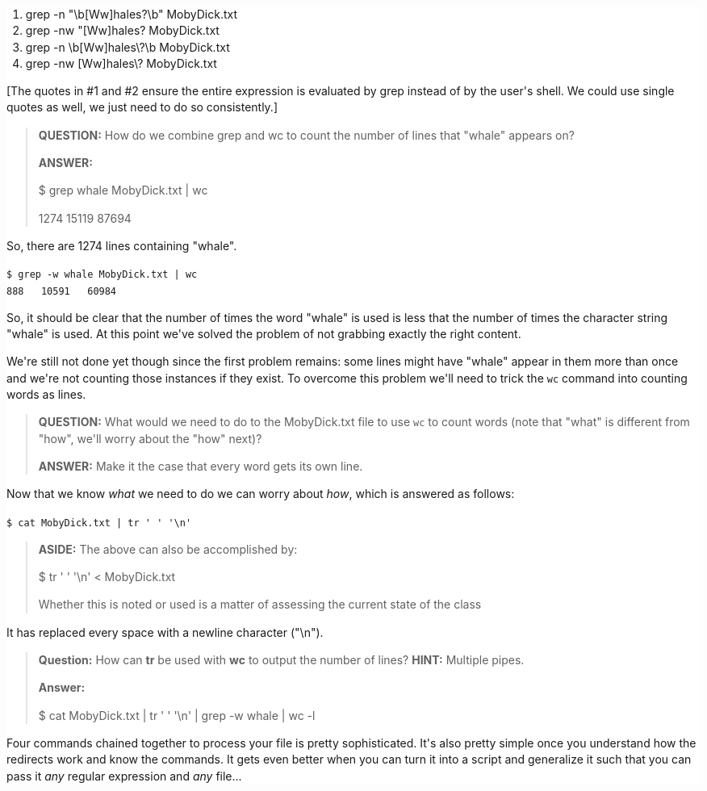 1. grep -n "\b[Ww]hales\?\b" MobyDick.txt
2. grep -nw "[Ww]hales\? MobyDick.txt
3. grep -n \\b[Ww]hales\\?\\b MobyDick.txt
4. grep -nw [Ww]hales\\? MobyDick.txt

[The quotes in #1 and #2 ensure the entire expression is evaluated by grep instead of by the user's shell.  We could use single quotes as well, we just need to do so consistently.]

>**QUESTION:** How do we combine grep and wc to count the number of lines that "whale" appears on?
>
>**ANSWER:**
>
>	$ grep whale MobyDick.txt | wc
>
>	1274   15119   87694

So, there are 1274 lines containing "whale".

	$ grep -w whale MobyDick.txt | wc
	888   10591   60984

So, it should be clear that the number of times the word "whale" is used is less that the number of times the character string "whale" is used.  At this point we've solved the problem of not grabbing exactly the right content.

We're still not done yet though since the first problem remains: some lines might have "whale" appear in them more than once and we're not counting those instances if they exist.  To overcome this problem we'll need to trick the `wc` command into counting words as lines.

>**QUESTION:** What would we need to do to the MobyDick.txt file to use `wc` to count words (note that "what" is different from "how", we'll worry about the "how" next)?
>
> **ANSWER:** Make it the case that every word gets its own line.  

Now that we know _what_ we need to do we can worry about _how_, which is answered as follows:

	$ cat MobyDick.txt | tr ' ' '\n'

>**ASIDE:** The above can also be accomplished by:
>
>	$ tr ' ' '\n' < MobyDick.txt
>
>Whether this is noted or used is a matter of assessing the current state of the class

It has replaced every space with a newline character ("\n").

>**Question:** How can **tr** be used with **wc** to output the number of lines?  **HINT:** Multiple pipes.
>
>**Answer:**
>
>	$ cat MobyDick.txt | tr ' ' '\n' | grep -w whale | wc -l

Four commands chained together to process your file is pretty sophisticated.  It's also pretty simple once you understand how the redirects work and know the commands.  It gets even better when you can turn it into a script and generalize it such that you can pass it _any_ regular expression and _any_ file...
